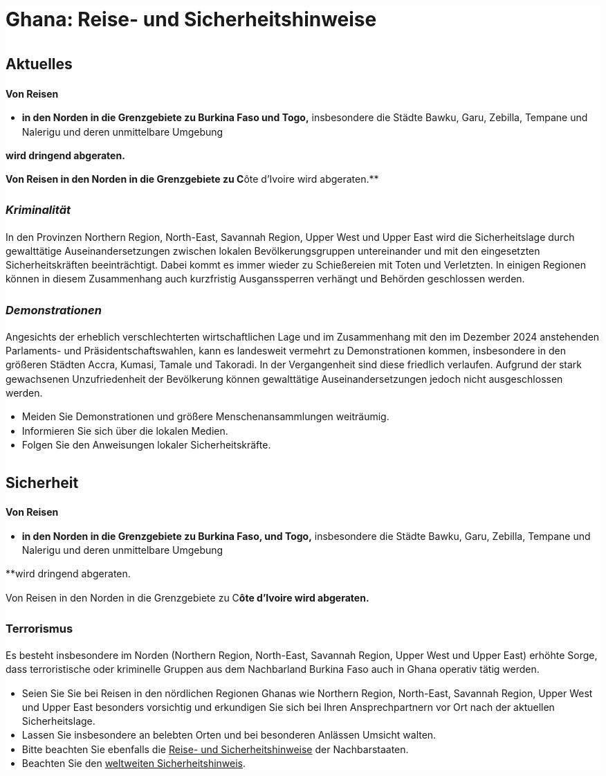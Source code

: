 # Ghana: Reise- und Sicherheitshinweise

> 

## Aktuelles

**Von Reisen**

* **in den Norden in die Grenzgebiete zu Burkina Faso und Togo,** insbesondere die Städte Bawku, Garu, Zebilla, Tempane und Nalerigu und deren unmittelbare Umgebung

**wird dringend abgeraten.** 

**Von Reisen in den Norden in die Grenzgebiete zu C**ôte d’Ivoire wird abgeraten.**

### *Kriminalität*

In den Provinzen Northern Region, North-East, Savannah Region, Upper West und Upper East wird die Sicherheitslage durch gewalttätige Auseinandersetzungen zwischen lokalen Bevölkerungsgruppen untereinander und mit den eingesetzten Sicherheitskräften beeinträchtigt. Dabei kommt es immer wieder zu Schießereien mit Toten und Verletzten. In einigen Regionen können in diesem Zusammenhang auch kurzfristig Ausganssperren verhängt und Behörden geschlossen werden.

### *Demonstrationen*

Angesichts der erheblich verschlechterten wirtschaftlichen Lage und im Zusammenhang mit den im Dezember 2024 anstehenden Parlaments- und Präsidentschaftswahlen, kann es landesweit vermehrt zu Demonstrationen kommen, insbesondere in den größeren Städten Accra, Kumasi, Tamale und Takoradi. In der Vergangenheit sind diese friedlich verlaufen. Aufgrund der stark gewachsenen Unzufriedenheit der Bevölkerung können gewalttätige Auseinandersetzungen jedoch nicht ausgeschlossen werden.

* Meiden Sie Demonstrationen und größere Menschenansammlungen weiträumig.
* Informieren Sie sich über die lokalen Medien.
* Folgen Sie den Anweisungen lokaler Sicherheitskräfte.

## Sicherheit

**Von Reisen**

* **in den Norden in die Grenzgebiete zu Burkina Faso, und Togo,** insbesondere die Städte Bawku, Garu, Zebilla, Tempane und Nalerigu und deren unmittelbare Umgebung

**wird dringend abgeraten.  

Von Reisen in den Norden in die Grenzgebiete zu C**ôte d’Ivoire wird abgeraten.** 

### Terrorismus

Es besteht insbesondere im Norden (Northern Region, North-East, Savannah Region, Upper West und Upper East) erhöhte Sorge, dass terroristische oder kriminelle Gruppen aus dem Nachbarland Burkina Faso auch in Ghana operativ tätig werden.

* Seien Sie Sie bei Reisen in den nördlichen Regionen Ghanas wie Northern Region, North-East, Savannah Region, Upper West und Upper East besonders vorsichtig und erkundigen Sie sich bei Ihren Ansprechpartnern vor Ort nach der aktuellen Sicherheitslage.
* Lassen Sie insbesondere an belebten Orten und bei besonderen Anlässen Umsicht walten.
* Bitte beachten Sie ebenfalls die [Reise- und Sicherheitshinweise](https://www.auswaertiges-amt.de/de/ReiseUndSicherheit/reise-und-sicherheitshinweise) der Nachbarstaaten.
* Beachten Sie den [weltweiten Sicherheitshinweis](https://www.auswaertiges-amt.de/de/ReiseUndSicherheit/weltweiter-sicherheitshinweis/1796970 "Weltweiter Sicherheitshinweis").
